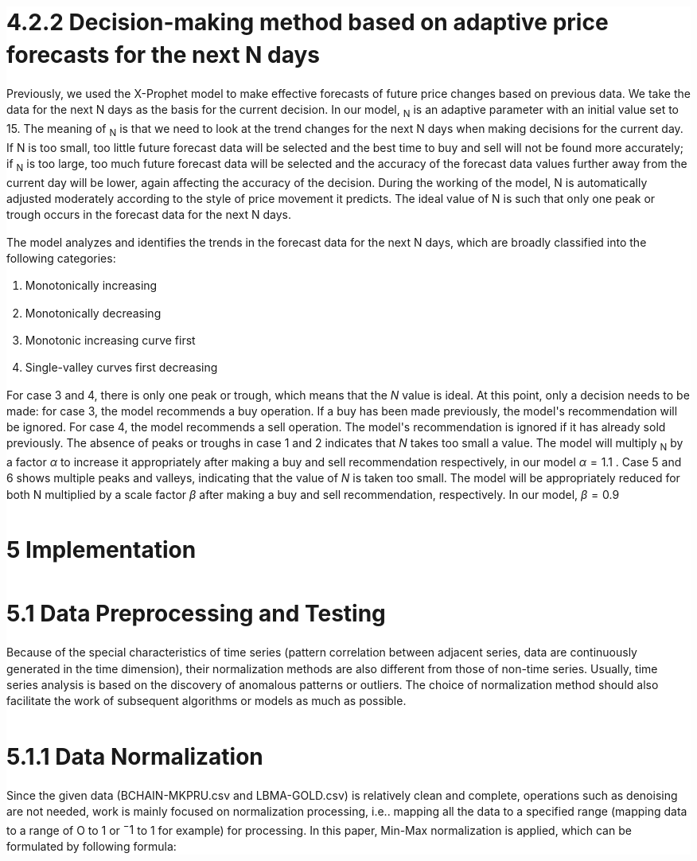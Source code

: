 # 4.2.2  Decision-making method based on adaptive price forecasts for the next N days  

Previously, we used the X-Prophet model to make effective forecasts of future price changes based on previous data. We take the data for the next N days as the basis for the current decision. In our model, $_\mathrm{N}$ is an adaptive parameter with an initial value set to 15. The meaning of $_\mathrm{N}$ is that we need to look at the trend changes for the next N days when making decisions for the current day. If N is too small, too little future forecast data will be selected and the best time to buy and sell will not be found more accurately; if $_\mathrm{N}$ is too large, too much future forecast data will be selected and the accuracy of the forecast data values further away from the current day will be lower, again affecting the accuracy of the decision. During the working of the model, N is automatically adjusted moderately according to the style of price movement it predicts. The ideal value of N is such that only one peak or trough occurs in the forecast data for the next N days.  

The model analyzes and identifies the trends in the forecast data for the next N days, which are broadly classified into the following categories:  

1. Monotonically increasing  

2. Monotonically decreasing  

3. Monotonic increasing curve first  

4. Single-valley curves first decreasing  

For case 3 and 4, there is only one peak or trough, which means that the $N$ value is ideal. At this point, only a decision needs to be made: for case 3, the model recommends a buy operation. If a buy has been made previously, the model's recommendation will be ignored. For case 4, the model recommends a sell operation. The model's recommendation is ignored if it has already sold previously. The absence of peaks or troughs in case 1 and 2 indicates that $N$ takes too small a value. The model will multiply $_\mathrm{N}$ by a factor $\alpha$ to increase it appropriately after making a buy and sell recommendation respectively, in our model $\alpha=1.1$ . Case 5 and 6 shows multiple peaks and valleys, indicating that the value of $N$ is taken too small. The model will be appropriately reduced for both N multiplied by a scale factor $\beta$ after making a buy and sell recommendation, respectively. In our model, $\beta=0.9$  

# 5 Implementation  

# 5.1 Data Preprocessing and Testing  

Because of the special characteristics of time series (pattern correlation between adjacent series, data are continuously generated in the time dimension), their normalization methods are also different from those of non-time series. Usually, time series analysis is based on the discovery of anomalous patterns or outliers. The choice of normalization method should also facilitate the work of subsequent algorithms or models as much as possible.  

# 5.1.1 Data Normalization  

Since the given data (BCHAIN-MKPRU.csv and LBMA-GOLD.csv) is relatively clean and complete, operations such as denoising are not needed, work is mainly focused on normalization processing, i.e.. mapping all the data to a specified range (mapping data to a range of O to 1 or $^-1$ to 1 for example) for processing. In this paper, Min-Max normalization is applied, which can be formulated by following formula:  

